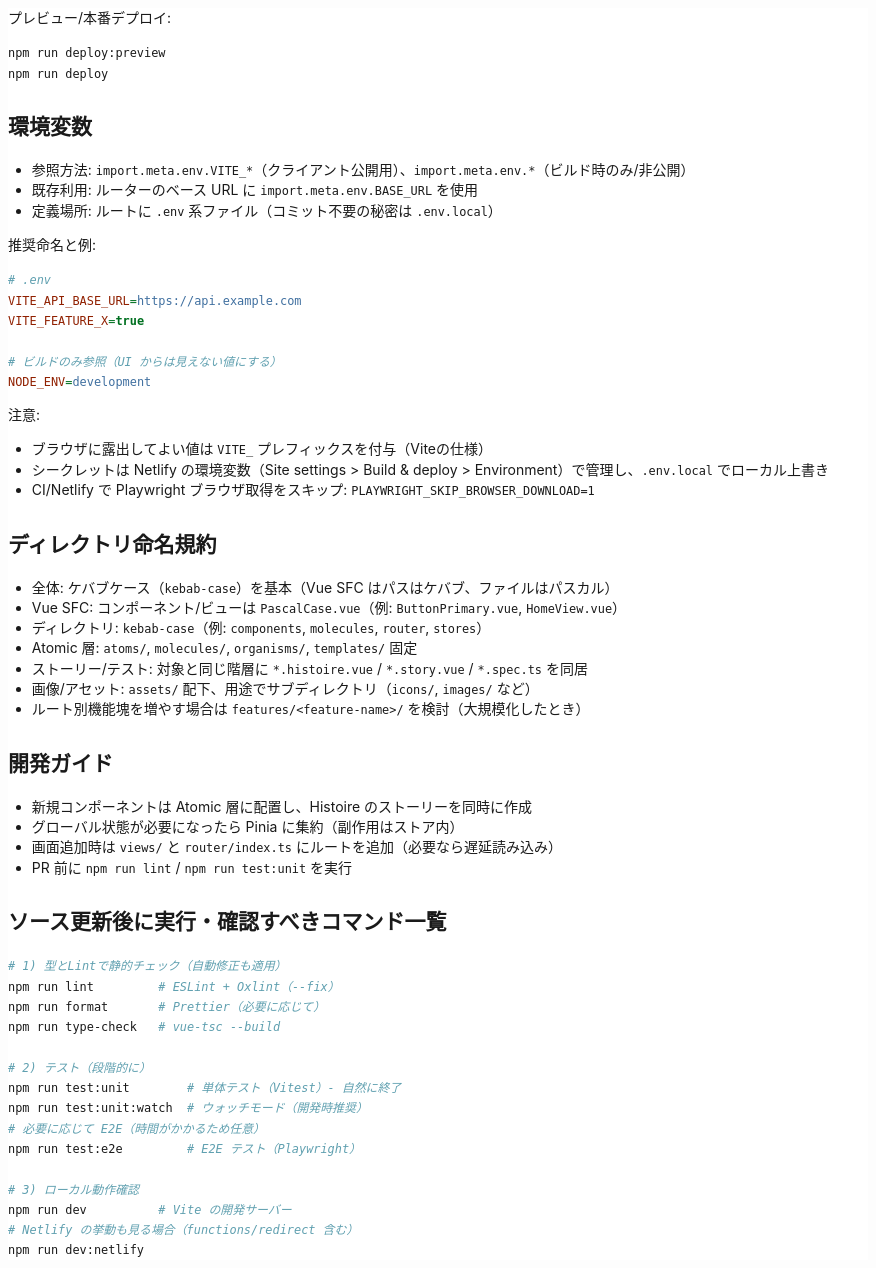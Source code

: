 プレビュー/本番デプロイ:

```sh
npm run deploy:preview
npm run deploy
```

## 環境変数

- 参照方法: `import.meta.env.VITE_*`（クライアント公開用）、`import.meta.env.*`（ビルド時のみ/非公開）
- 既存利用: ルーターのベース URL に `import.meta.env.BASE_URL` を使用
- 定義場所: ルートに `.env` 系ファイル（コミット不要の秘密は `.env.local`）

推奨命名と例:

```ini
# .env
VITE_API_BASE_URL=https://api.example.com
VITE_FEATURE_X=true

# ビルドのみ参照（UI からは見えない値にする）
NODE_ENV=development
```

注意:

- ブラウザに露出してよい値は `VITE_` プレフィックスを付与（Viteの仕様）
- シークレットは Netlify の環境変数（Site settings > Build & deploy > Environment）で管理し、`.env.local` でローカル上書き
- CI/Netlify で Playwright ブラウザ取得をスキップ: `PLAYWRIGHT_SKIP_BROWSER_DOWNLOAD=1`

## ディレクトリ命名規約

- 全体: ケバブケース（`kebab-case`）を基本（Vue SFC はパスはケバブ、ファイルはパスカル）
- Vue SFC: コンポーネント/ビューは `PascalCase.vue`（例: `ButtonPrimary.vue`, `HomeView.vue`）
- ディレクトリ: `kebab-case`（例: `components`, `molecules`, `router`, `stores`）
- Atomic 層: `atoms/`, `molecules/`, `organisms/`, `templates/` 固定
- ストーリー/テスト: 対象と同じ階層に `*.histoire.vue` / `*.story.vue` / `*.spec.ts` を同居
- 画像/アセット: `assets/` 配下、用途でサブディレクトリ（`icons/`, `images/` など）
- ルート別機能塊を増やす場合は `features/<feature-name>/` を検討（大規模化したとき）

## 開発ガイド

- 新規コンポーネントは Atomic 層に配置し、Histoire のストーリーを同時に作成
- グローバル状態が必要になったら Pinia に集約（副作用はストア内）
- 画面追加時は `views/` と `router/index.ts` にルートを追加（必要なら遅延読み込み）
- PR 前に `npm run lint` / `npm run test:unit` を実行

## ソース更新後に実行・確認すべきコマンド一覧

```sh
# 1) 型とLintで静的チェック（自動修正も適用）
npm run lint         # ESLint + Oxlint（--fix）
npm run format       # Prettier（必要に応じて）
npm run type-check   # vue-tsc --build

# 2) テスト（段階的に）
npm run test:unit        # 単体テスト（Vitest）- 自然に終了
npm run test:unit:watch  # ウォッチモード（開発時推奨）
# 必要に応じて E2E（時間がかかるため任意）
npm run test:e2e         # E2E テスト（Playwright）

# 3) ローカル動作確認
npm run dev          # Vite の開発サーバー
# Netlify の挙動も見る場合（functions/redirect 含む）
npm run dev:netlify

```